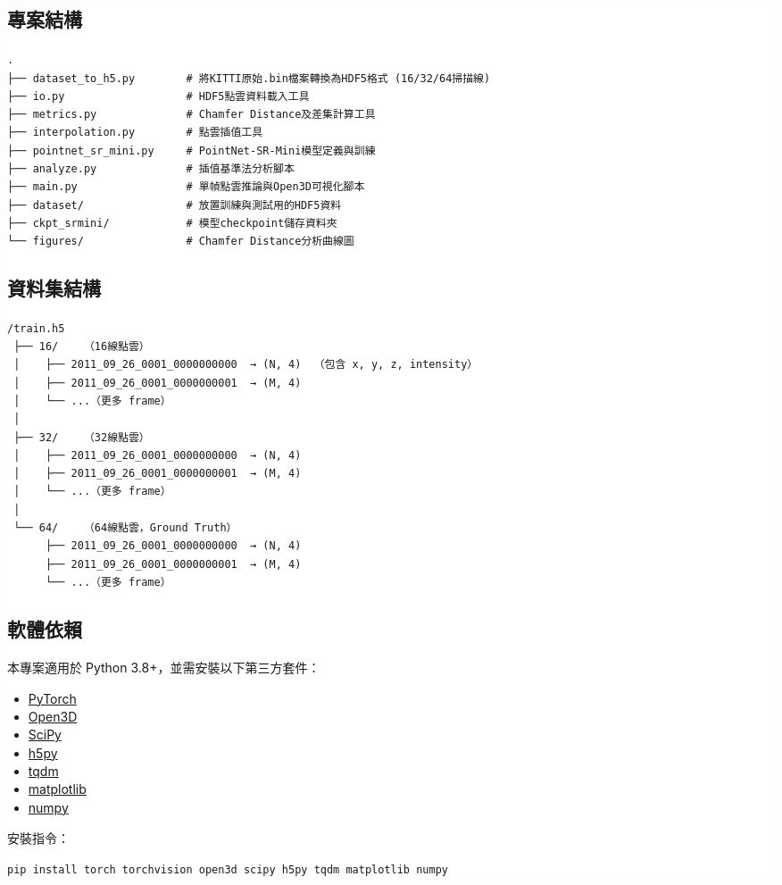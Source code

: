 ## 專案結構
```plaintext
.
├── dataset_to_h5.py        # 將KITTI原始.bin檔案轉換為HDF5格式 (16/32/64掃描線)
├── io.py                   # HDF5點雲資料載入工具
├── metrics.py              # Chamfer Distance及差集計算工具
├── interpolation.py        # 點雲插值工具
├── pointnet_sr_mini.py     # PointNet-SR-Mini模型定義與訓練
├── analyze.py              # 插值基準法分析腳本
├── main.py                 # 單幀點雲推論與Open3D可視化腳本
├── dataset/                # 放置訓練與測試用的HDF5資料
├── ckpt_srmini/            # 模型checkpoint儲存資料夾
└── figures/                # Chamfer Distance分析曲線圖
```

## 資料集結構
``` plaintext
/train.h5
 ├── 16/    （16線點雲）
 │    ├── 2011_09_26_0001_0000000000  → (N, 4)  （包含 x, y, z, intensity）
 │    ├── 2011_09_26_0001_0000000001  → (M, 4)
 │    └── ...（更多 frame）
 │
 ├── 32/    （32線點雲）
 │    ├── 2011_09_26_0001_0000000000  → (N, 4)
 │    ├── 2011_09_26_0001_0000000001  → (M, 4)
 │    └── ...（更多 frame）
 │
 └── 64/    （64線點雲，Ground Truth）
      ├── 2011_09_26_0001_0000000000  → (N, 4)
      ├── 2011_09_26_0001_0000000001  → (M, 4)
      └── ...（更多 frame）

```

## 軟體依賴
本專案適用於 Python 3.8+，並需安裝以下第三方套件：

* [PyTorch](https://pytorch.org/)
* [Open3D](http://www.open3d.org/)
* [SciPy](https://www.scipy.org/)
* [h5py](https://www.h5py.org/)
* [tqdm](https://github.com/tqdm/tqdm)
* [matplotlib](https://matplotlib.org/)
* [numpy](https://numpy.org/)

安裝指令：

```bash
pip install torch torchvision open3d scipy h5py tqdm matplotlib numpy
```
